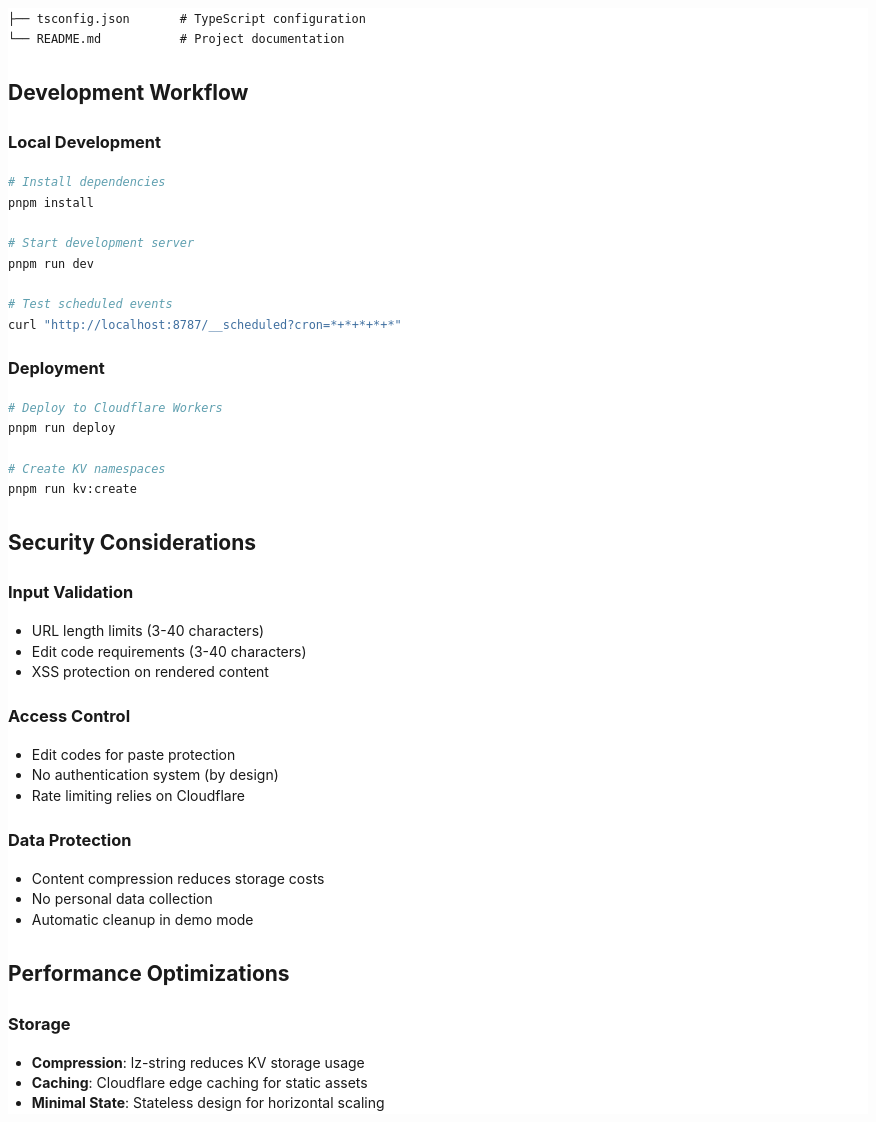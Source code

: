 ```
├── tsconfig.json       # TypeScript configuration
└── README.md           # Project documentation
```

## Development Workflow

### Local Development
```bash
# Install dependencies
pnpm install

# Start development server
pnpm run dev

# Test scheduled events
curl "http://localhost:8787/__scheduled?cron=*+*+*+*+*"
```

### Deployment
```bash
# Deploy to Cloudflare Workers
pnpm run deploy

# Create KV namespaces
pnpm run kv:create
```

## Security Considerations

### Input Validation
- URL length limits (3-40 characters)
- Edit code requirements (3-40 characters)
- XSS protection on rendered content

### Access Control
- Edit codes for paste protection
- No authentication system (by design)
- Rate limiting relies on Cloudflare

### Data Protection
- Content compression reduces storage costs
- No personal data collection
- Automatic cleanup in demo mode

## Performance Optimizations

### Storage
- **Compression**: lz-string reduces KV storage usage
- **Caching**: Cloudflare edge caching for static assets
- **Minimal State**: Stateless design for horizontal scaling
